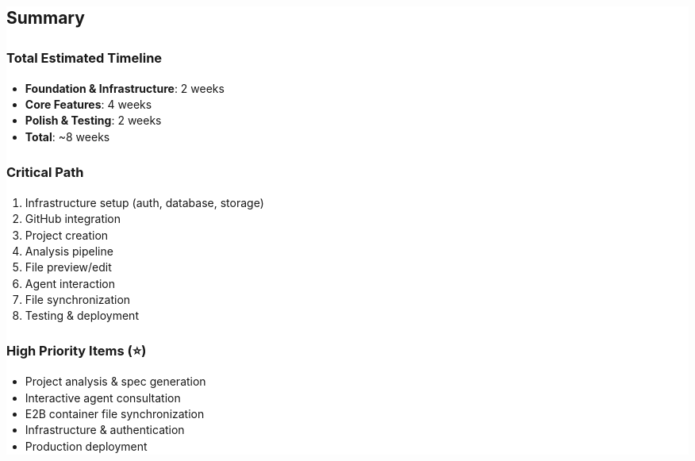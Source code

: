 ## Summary

### Total Estimated Timeline
- **Foundation & Infrastructure**: 2 weeks
- **Core Features**: 4 weeks
- **Polish & Testing**: 2 weeks
- **Total**: ~8 weeks

### Critical Path
1. Infrastructure setup (auth, database, storage)
2. GitHub integration
3. Project creation
4. Analysis pipeline
5. File preview/edit
6. Agent interaction
7. File synchronization
8. Testing & deployment

### High Priority Items (⭐)
- Project analysis & spec generation
- Interactive agent consultation
- E2B container file synchronization
- Infrastructure & authentication
- Production deployment
